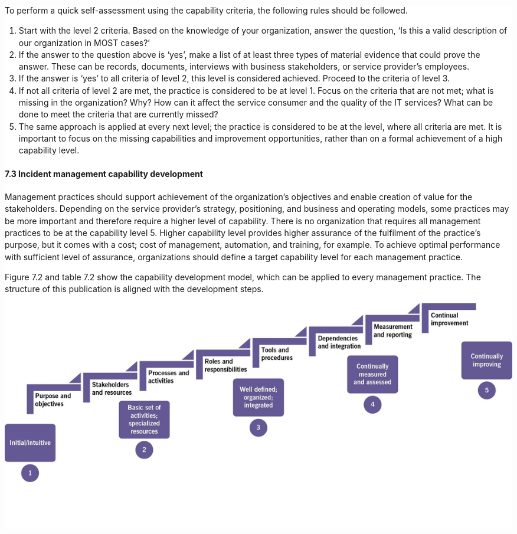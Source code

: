 To perform a quick self-assessment using the capability criteria, the following rules should be followed.

1.  Start with the level 2 criteria. Based on the knowledge of your organization, answer the question, ‘Is this a valid description of our organization in MOST cases?’
2.  If the answer to the question above is ‘yes’, make a list of at least three types of material evidence that could prove the answer. These can be records, documents, interviews with business stakeholders, or service provider’s employees.
3.  If the answer is ‘yes’ to all criteria of level 2, this level is considered achieved. Proceed to the criteria of level 3.
4.  If not all criteria of level 2 are met, the practice is considered to be at level 1. Focus on the criteria that are not met; what is missing in the organization? Why? How can it affect the service consumer and the quality of the IT services? What can be done to meet the criteria that are currently missed?
5.  The same approach is applied at every next level; the practice is considered to be at the level, where all criteria are met. It is important to focus on the missing capabilities and improvement opportunities, rather than on a formal achievement of a high capability level.

#### 7.3 Incident management capability development

Management practices should support achievement of the organization’s objectives and enable creation of value for the stakeholders. Depending on the service provider’s strategy, positioning, and business and operating models, some practices may be more important and therefore require a higher level of capability. There is no organization that requires all management practices to be at the capability level 5. Higher capability level provides higher assurance of the fulfilment of the practice’s purpose, but it comes with a cost; cost of management, automation, and training, for example. To achieve optimal performance with sufficient level of assurance, organizations should define a target capability level for each management practice.

Figure 7.2 and table 7.2 show the capability development model, which can be applied to every management practice. The structure of this publication is aligned with the development steps.

![](Incident%20management%20ITIL%204%20Practice%20Guide/ITIL_Incident_management_7_2.jpg)
